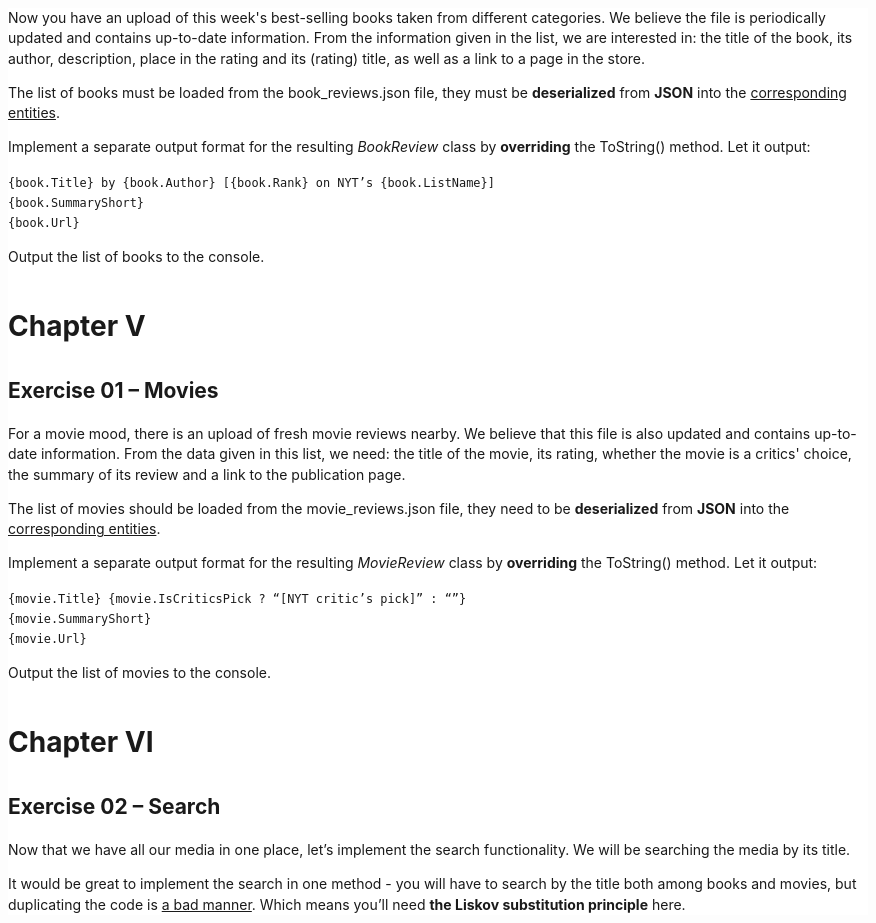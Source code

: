Now you have an upload of this week's best-selling books taken from different categories. We believe the file is periodically updated and contains up-to-date information. From the information given in the list, we are interested in: the title of the book, its author, description, place in the rating and its (rating) title, as well as a link to a page in the store.

The list of books must be loaded from the book_reviews.json file, they must be **deserialized** from **JSON** into the [corresponding entities](<https://docs.microsoft.com/en-us/dotnet/standard/serialization/system-text-json-customize-properties>).

Implement a separate output format for the resulting *BookReview* class by **overriding** the ToString() method. Let it output:

```
{book.Title} by {book.Author} [{book.Rank} on NYT’s {book.ListName}]
{book.SummaryShort}
{book.Url}
```

Output the list of books to the console.

# Chapter V
## Exercise 01 – Movies

For a movie mood, there is an upload of fresh movie reviews nearby. We believe that this file is also updated and contains up-to-date information. From the data given in this list, we need: the title of the movie, its rating, whether the movie is a critics' choice, the summary of its review and a link to the publication page.

The list of movies should be loaded from the movie_reviews.json file, they need to be **deserialized** from **JSON** into the [corresponding entities](<https://docs.microsoft.com/en-us/dotnet/standard/serialization/system-text-json-customize-properties>).

Implement a separate output format for the resulting *MovieReview* class by **overriding** the ToString() method. Let it output:

```
{movie.Title} {movie.IsCriticsPick ? “[NYT critic’s pick]” : “”}
{movie.SummaryShort}
{movie.Url}
```
Output the list of movies to the console.

# Chapter VI
## Exercise 02 – Search

Now that we have all our media in one place, let’s implement the search functionality. We will be searching the media by its title.

It would be great to implement the search in one method - you will have to search by the title both among books and movies, but duplicating the code is [a bad manner](<https://x-team.com/blog/principles-clean-code/>). Which means you’ll need **the Liskov substitution principle** here.
